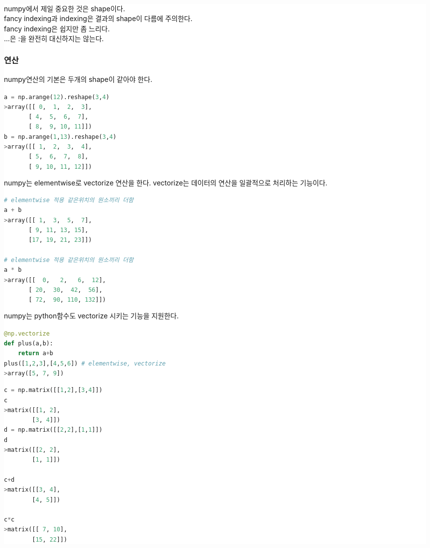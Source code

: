 

numpy에서 제일 중요한 것은 shape이다.  
fancy indexing과 indexing은 결과의 shape이 다름에 주의한다.  
fancy indexing은 쉽지만 좀 느리다.  
...은 :을 완전히 대신하지는 않는다. 

### 연산

numpy연산의 기본은 두개의 shape이 같아야 한다.

```python
a = np.arange(12).reshape(3,4)
>array([[ 0,  1,  2,  3],
       [ 4,  5,  6,  7],
       [ 8,  9, 10, 11]])
b = np.arange(1,13).reshape(3,4)
>array([[ 1,  2,  3,  4],
       [ 5,  6,  7,  8],
       [ 9, 10, 11, 12]])
```

numpy는 elementwise로 vectorize 연산을 한다.
vectorize는 데이터의 연산을 일괄적으로 처리하는 기능이다.

```python
# elementwise 적용 같은위치의 원소끼리 더함
a + b
>array([[ 1,  3,  5,  7],
       [ 9, 11, 13, 15],
       [17, 19, 21, 23]])

# elementwise 적용 같은위치의 원소끼리 더함
a * b
>array([[  0,   2,   6,  12],
       [ 20,  30,  42,  56],
       [ 72,  90, 110, 132]])
```

numpy는 python함수도 vectorize 시키는 기능을 지원한다.

```python
@np.vectorize
def plus(a,b):
    return a+b
plus([1,2,3],[4,5,6]) # elementwise, vectorize
>array([5, 7, 9])
```

```python
c = np.matrix([[1,2],[3,4]])
c
>matrix([[1, 2],
        [3, 4]])
d = np.matrix([[2,2],[1,1]])
d
>matrix([[2, 2],
        [1, 1]])

c+d
>matrix([[3, 4],
        [4, 5]])

c*c
>matrix([[ 7, 10],
        [15, 22]])
```
